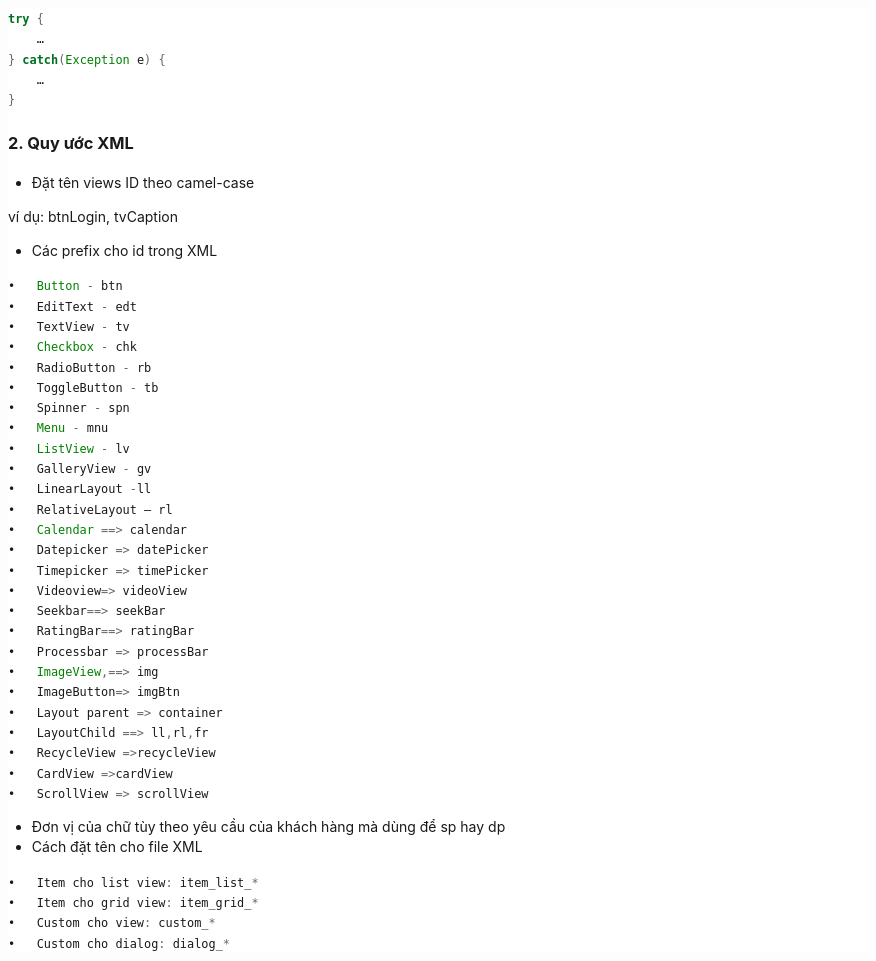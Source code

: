``` java
try {
    …
} catch(Exception e) {
    …
}
```

### 2. Quy ước XML

-   Đặt tên views ID theo camel-case

ví dụ: btnLogin, tvCaption

-   Các prefix cho id trong XML

``` java
•   Button - btn
•   EditText - edt
•   TextView - tv
•   Checkbox - chk
•   RadioButton - rb
•   ToggleButton - tb
•   Spinner - spn
•   Menu - mnu
•   ListView - lv
•   GalleryView - gv
•   LinearLayout -ll
•   RelativeLayout – rl
•   Calendar ==> calendar
•   Datepicker => datePicker
•   Timepicker => timePicker
•   Videoview=> videoView
•   Seekbar==> seekBar
•   RatingBar==> ratingBar
•   Processbar => processBar
•   ImageView,==> img
•   ImageButton=> imgBtn
•   Layout parent => container
•   LayoutChild ==> ll,rl,fr
•   RecycleView =>recycleView
•   CardView =>cardView
•   ScrollView => scrollView
```

-   Đơn vị của chữ tùy theo yêu cầu của khách hàng mà dùng để sp hay dp
-   Cách đặt tên cho file XML

``` java
•   Item cho list view: item_list_*
•   Item cho grid view: item_grid_*
•   Custom cho view: custom_*
•   Custom cho dialog: dialog_*
```
